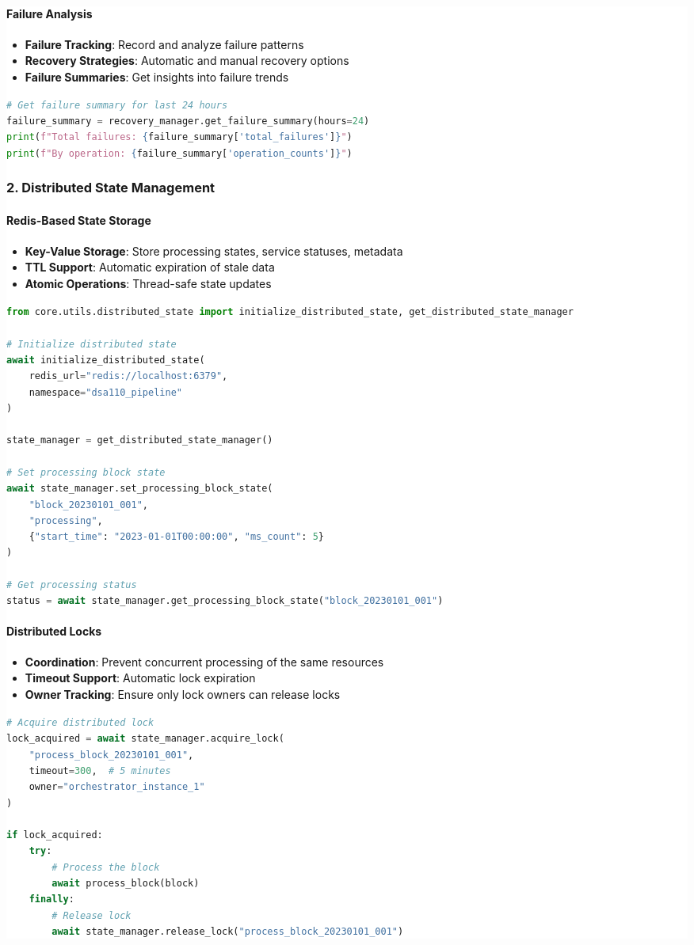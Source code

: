 #### **Failure Analysis**
- **Failure Tracking**: Record and analyze failure patterns
- **Recovery Strategies**: Automatic and manual recovery options
- **Failure Summaries**: Get insights into failure trends

```python
# Get failure summary for last 24 hours
failure_summary = recovery_manager.get_failure_summary(hours=24)
print(f"Total failures: {failure_summary['total_failures']}")
print(f"By operation: {failure_summary['operation_counts']}")
```

### 2. **Distributed State Management**

#### **Redis-Based State Storage**
- **Key-Value Storage**: Store processing states, service statuses, metadata
- **TTL Support**: Automatic expiration of stale data
- **Atomic Operations**: Thread-safe state updates

```python
from core.utils.distributed_state import initialize_distributed_state, get_distributed_state_manager

# Initialize distributed state
await initialize_distributed_state(
    redis_url="redis://localhost:6379",
    namespace="dsa110_pipeline"
)

state_manager = get_distributed_state_manager()

# Set processing block state
await state_manager.set_processing_block_state(
    "block_20230101_001",
    "processing",
    {"start_time": "2023-01-01T00:00:00", "ms_count": 5}
)

# Get processing status
status = await state_manager.get_processing_block_state("block_20230101_001")
```

#### **Distributed Locks**
- **Coordination**: Prevent concurrent processing of the same resources
- **Timeout Support**: Automatic lock expiration
- **Owner Tracking**: Ensure only lock owners can release locks

```python
# Acquire distributed lock
lock_acquired = await state_manager.acquire_lock(
    "process_block_20230101_001",
    timeout=300,  # 5 minutes
    owner="orchestrator_instance_1"
)

if lock_acquired:
    try:
        # Process the block
        await process_block(block)
    finally:
        # Release lock
        await state_manager.release_lock("process_block_20230101_001")
```
